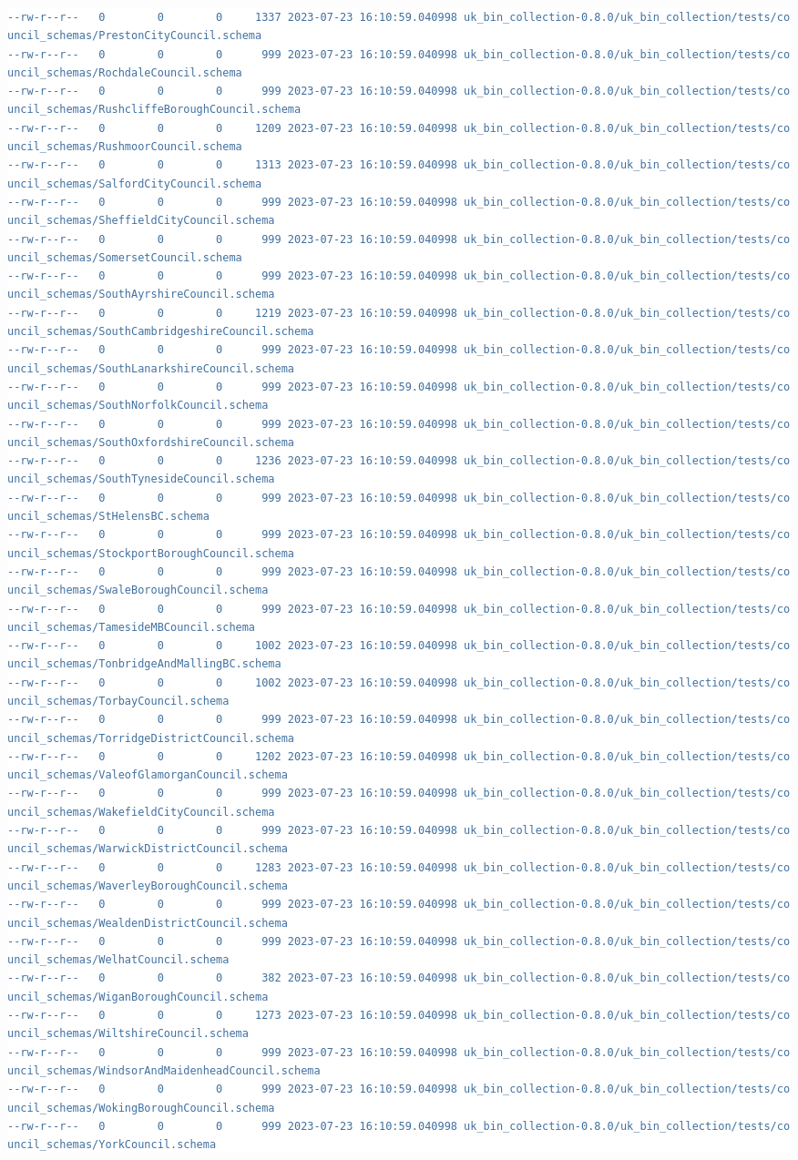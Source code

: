 ```diff
--rw-r--r--   0        0        0     1337 2023-07-23 16:10:59.040998 uk_bin_collection-0.8.0/uk_bin_collection/tests/council_schemas/PrestonCityCouncil.schema
--rw-r--r--   0        0        0      999 2023-07-23 16:10:59.040998 uk_bin_collection-0.8.0/uk_bin_collection/tests/council_schemas/RochdaleCouncil.schema
--rw-r--r--   0        0        0      999 2023-07-23 16:10:59.040998 uk_bin_collection-0.8.0/uk_bin_collection/tests/council_schemas/RushcliffeBoroughCouncil.schema
--rw-r--r--   0        0        0     1209 2023-07-23 16:10:59.040998 uk_bin_collection-0.8.0/uk_bin_collection/tests/council_schemas/RushmoorCouncil.schema
--rw-r--r--   0        0        0     1313 2023-07-23 16:10:59.040998 uk_bin_collection-0.8.0/uk_bin_collection/tests/council_schemas/SalfordCityCouncil.schema
--rw-r--r--   0        0        0      999 2023-07-23 16:10:59.040998 uk_bin_collection-0.8.0/uk_bin_collection/tests/council_schemas/SheffieldCityCouncil.schema
--rw-r--r--   0        0        0      999 2023-07-23 16:10:59.040998 uk_bin_collection-0.8.0/uk_bin_collection/tests/council_schemas/SomersetCouncil.schema
--rw-r--r--   0        0        0      999 2023-07-23 16:10:59.040998 uk_bin_collection-0.8.0/uk_bin_collection/tests/council_schemas/SouthAyrshireCouncil.schema
--rw-r--r--   0        0        0     1219 2023-07-23 16:10:59.040998 uk_bin_collection-0.8.0/uk_bin_collection/tests/council_schemas/SouthCambridgeshireCouncil.schema
--rw-r--r--   0        0        0      999 2023-07-23 16:10:59.040998 uk_bin_collection-0.8.0/uk_bin_collection/tests/council_schemas/SouthLanarkshireCouncil.schema
--rw-r--r--   0        0        0      999 2023-07-23 16:10:59.040998 uk_bin_collection-0.8.0/uk_bin_collection/tests/council_schemas/SouthNorfolkCouncil.schema
--rw-r--r--   0        0        0      999 2023-07-23 16:10:59.040998 uk_bin_collection-0.8.0/uk_bin_collection/tests/council_schemas/SouthOxfordshireCouncil.schema
--rw-r--r--   0        0        0     1236 2023-07-23 16:10:59.040998 uk_bin_collection-0.8.0/uk_bin_collection/tests/council_schemas/SouthTynesideCouncil.schema
--rw-r--r--   0        0        0      999 2023-07-23 16:10:59.040998 uk_bin_collection-0.8.0/uk_bin_collection/tests/council_schemas/StHelensBC.schema
--rw-r--r--   0        0        0      999 2023-07-23 16:10:59.040998 uk_bin_collection-0.8.0/uk_bin_collection/tests/council_schemas/StockportBoroughCouncil.schema
--rw-r--r--   0        0        0      999 2023-07-23 16:10:59.040998 uk_bin_collection-0.8.0/uk_bin_collection/tests/council_schemas/SwaleBoroughCouncil.schema
--rw-r--r--   0        0        0      999 2023-07-23 16:10:59.040998 uk_bin_collection-0.8.0/uk_bin_collection/tests/council_schemas/TamesideMBCouncil.schema
--rw-r--r--   0        0        0     1002 2023-07-23 16:10:59.040998 uk_bin_collection-0.8.0/uk_bin_collection/tests/council_schemas/TonbridgeAndMallingBC.schema
--rw-r--r--   0        0        0     1002 2023-07-23 16:10:59.040998 uk_bin_collection-0.8.0/uk_bin_collection/tests/council_schemas/TorbayCouncil.schema
--rw-r--r--   0        0        0      999 2023-07-23 16:10:59.040998 uk_bin_collection-0.8.0/uk_bin_collection/tests/council_schemas/TorridgeDistrictCouncil.schema
--rw-r--r--   0        0        0     1202 2023-07-23 16:10:59.040998 uk_bin_collection-0.8.0/uk_bin_collection/tests/council_schemas/ValeofGlamorganCouncil.schema
--rw-r--r--   0        0        0      999 2023-07-23 16:10:59.040998 uk_bin_collection-0.8.0/uk_bin_collection/tests/council_schemas/WakefieldCityCouncil.schema
--rw-r--r--   0        0        0      999 2023-07-23 16:10:59.040998 uk_bin_collection-0.8.0/uk_bin_collection/tests/council_schemas/WarwickDistrictCouncil.schema
--rw-r--r--   0        0        0     1283 2023-07-23 16:10:59.040998 uk_bin_collection-0.8.0/uk_bin_collection/tests/council_schemas/WaverleyBoroughCouncil.schema
--rw-r--r--   0        0        0      999 2023-07-23 16:10:59.040998 uk_bin_collection-0.8.0/uk_bin_collection/tests/council_schemas/WealdenDistrictCouncil.schema
--rw-r--r--   0        0        0      999 2023-07-23 16:10:59.040998 uk_bin_collection-0.8.0/uk_bin_collection/tests/council_schemas/WelhatCouncil.schema
--rw-r--r--   0        0        0      382 2023-07-23 16:10:59.040998 uk_bin_collection-0.8.0/uk_bin_collection/tests/council_schemas/WiganBoroughCouncil.schema
--rw-r--r--   0        0        0     1273 2023-07-23 16:10:59.040998 uk_bin_collection-0.8.0/uk_bin_collection/tests/council_schemas/WiltshireCouncil.schema
--rw-r--r--   0        0        0      999 2023-07-23 16:10:59.040998 uk_bin_collection-0.8.0/uk_bin_collection/tests/council_schemas/WindsorAndMaidenheadCouncil.schema
--rw-r--r--   0        0        0      999 2023-07-23 16:10:59.040998 uk_bin_collection-0.8.0/uk_bin_collection/tests/council_schemas/WokingBoroughCouncil.schema
--rw-r--r--   0        0        0      999 2023-07-23 16:10:59.040998 uk_bin_collection-0.8.0/uk_bin_collection/tests/council_schemas/YorkCouncil.schema
```